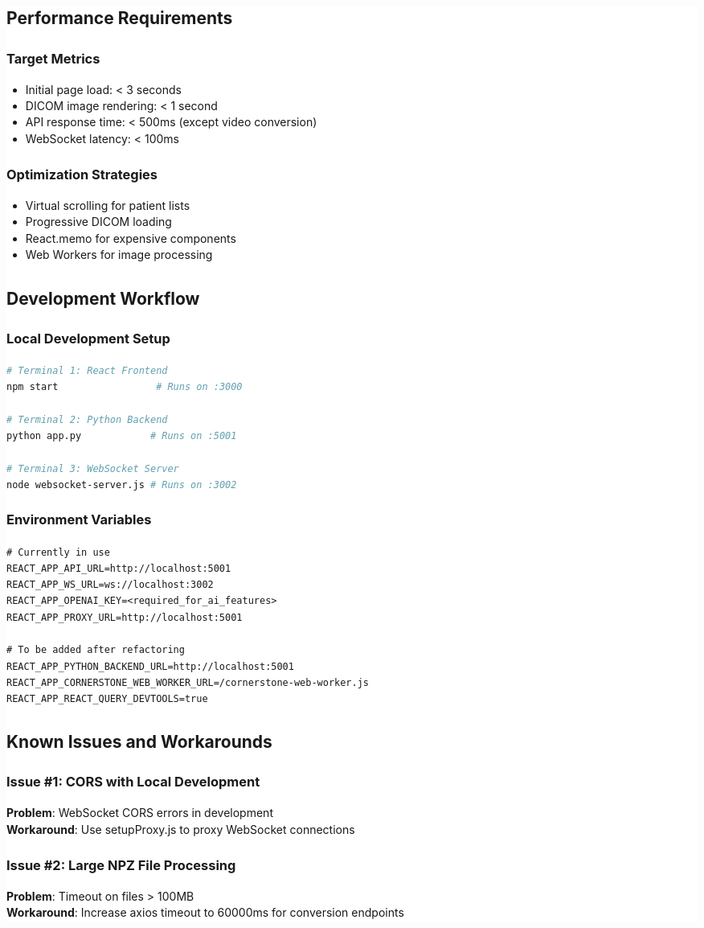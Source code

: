 ## Performance Requirements

### Target Metrics
- Initial page load: < 3 seconds
- DICOM image rendering: < 1 second
- API response time: < 500ms (except video conversion)
- WebSocket latency: < 100ms

### Optimization Strategies
- Virtual scrolling for patient lists
- Progressive DICOM loading
- React.memo for expensive components
- Web Workers for image processing

## Development Workflow

### Local Development Setup
```bash
# Terminal 1: React Frontend
npm start                 # Runs on :3000

# Terminal 2: Python Backend
python app.py            # Runs on :5001

# Terminal 3: WebSocket Server
node websocket-server.js # Runs on :3002
```

### Environment Variables
```env
# Currently in use
REACT_APP_API_URL=http://localhost:5001
REACT_APP_WS_URL=ws://localhost:3002
REACT_APP_OPENAI_KEY=<required_for_ai_features>
REACT_APP_PROXY_URL=http://localhost:5001

# To be added after refactoring
REACT_APP_PYTHON_BACKEND_URL=http://localhost:5001
REACT_APP_CORNERSTONE_WEB_WORKER_URL=/cornerstone-web-worker.js
REACT_APP_REACT_QUERY_DEVTOOLS=true
```

## Known Issues and Workarounds

### Issue #1: CORS with Local Development
**Problem**: WebSocket CORS errors in development  
**Workaround**: Use setupProxy.js to proxy WebSocket connections

### Issue #2: Large NPZ File Processing
**Problem**: Timeout on files > 100MB  
**Workaround**: Increase axios timeout to 60000ms for conversion endpoints
